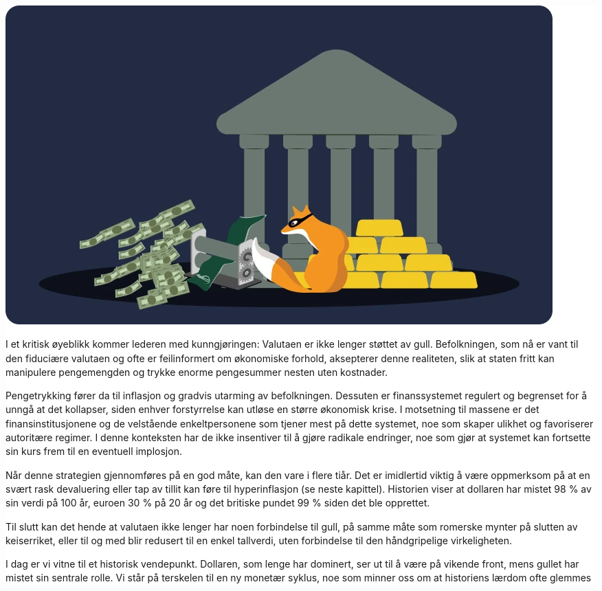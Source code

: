 ![image](assets/en/13.webp)

I et kritisk øyeblikk kommer lederen med kunngjøringen: Valutaen er ikke lenger støttet av gull. Befolkningen, som nå er vant til den fiduciære valutaen og ofte er feilinformert om økonomiske forhold, aksepterer denne realiteten, slik at staten fritt kan manipulere pengemengden og trykke enorme pengesummer nesten uten kostnader.

Pengetrykking fører da til inflasjon og gradvis utarming av befolkningen. Dessuten er finanssystemet regulert og begrenset for å unngå at det kollapser, siden enhver forstyrrelse kan utløse en større økonomisk krise. I motsetning til massene er det finansinstitusjonene og de velstående enkeltpersonene som tjener mest på dette systemet, noe som skaper ulikhet og favoriserer autoritære regimer. I denne konteksten har de ikke insentiver til å gjøre radikale endringer, noe som gjør at systemet kan fortsette sin kurs frem til en eventuell implosjon.

Når denne strategien gjennomføres på en god måte, kan den vare i flere tiår. Det er imidlertid viktig å være oppmerksom på at en svært rask devaluering eller tap av tillit kan føre til hyperinflasjon (se neste kapittel). Historien viser at dollaren har mistet 98 % av sin verdi på 100 år, euroen 30 % på 20 år og det britiske pundet 99 % siden det ble opprettet.

Til slutt kan det hende at valutaen ikke lenger har noen forbindelse til gull, på samme måte som romerske mynter på slutten av keiserriket, eller til og med blir redusert til en enkel tallverdi, uten forbindelse til den håndgripelige virkeligheten.

I dag er vi vitne til et historisk vendepunkt. Dollaren, som lenge har dominert, ser ut til å være på vikende front, mens gullet har mistet sin sentrale rolle. Vi står på terskelen til en ny monetær syklus, noe som minner oss om at historiens lærdom ofte glemmes
